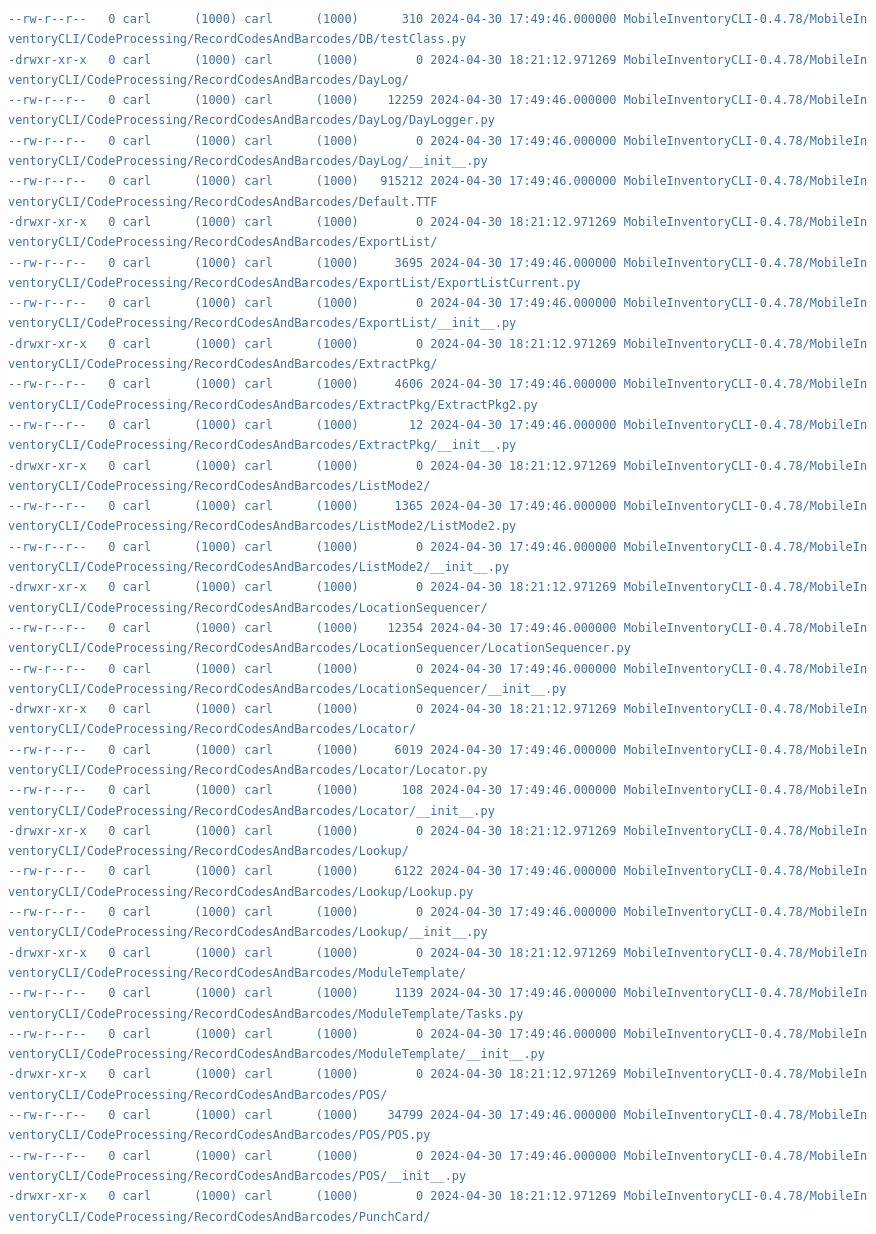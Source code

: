 ```diff
--rw-r--r--   0 carl      (1000) carl      (1000)      310 2024-04-30 17:49:46.000000 MobileInventoryCLI-0.4.78/MobileInventoryCLI/CodeProcessing/RecordCodesAndBarcodes/DB/testClass.py
-drwxr-xr-x   0 carl      (1000) carl      (1000)        0 2024-04-30 18:21:12.971269 MobileInventoryCLI-0.4.78/MobileInventoryCLI/CodeProcessing/RecordCodesAndBarcodes/DayLog/
--rw-r--r--   0 carl      (1000) carl      (1000)    12259 2024-04-30 17:49:46.000000 MobileInventoryCLI-0.4.78/MobileInventoryCLI/CodeProcessing/RecordCodesAndBarcodes/DayLog/DayLogger.py
--rw-r--r--   0 carl      (1000) carl      (1000)        0 2024-04-30 17:49:46.000000 MobileInventoryCLI-0.4.78/MobileInventoryCLI/CodeProcessing/RecordCodesAndBarcodes/DayLog/__init__.py
--rw-r--r--   0 carl      (1000) carl      (1000)   915212 2024-04-30 17:49:46.000000 MobileInventoryCLI-0.4.78/MobileInventoryCLI/CodeProcessing/RecordCodesAndBarcodes/Default.TTF
-drwxr-xr-x   0 carl      (1000) carl      (1000)        0 2024-04-30 18:21:12.971269 MobileInventoryCLI-0.4.78/MobileInventoryCLI/CodeProcessing/RecordCodesAndBarcodes/ExportList/
--rw-r--r--   0 carl      (1000) carl      (1000)     3695 2024-04-30 17:49:46.000000 MobileInventoryCLI-0.4.78/MobileInventoryCLI/CodeProcessing/RecordCodesAndBarcodes/ExportList/ExportListCurrent.py
--rw-r--r--   0 carl      (1000) carl      (1000)        0 2024-04-30 17:49:46.000000 MobileInventoryCLI-0.4.78/MobileInventoryCLI/CodeProcessing/RecordCodesAndBarcodes/ExportList/__init__.py
-drwxr-xr-x   0 carl      (1000) carl      (1000)        0 2024-04-30 18:21:12.971269 MobileInventoryCLI-0.4.78/MobileInventoryCLI/CodeProcessing/RecordCodesAndBarcodes/ExtractPkg/
--rw-r--r--   0 carl      (1000) carl      (1000)     4606 2024-04-30 17:49:46.000000 MobileInventoryCLI-0.4.78/MobileInventoryCLI/CodeProcessing/RecordCodesAndBarcodes/ExtractPkg/ExtractPkg2.py
--rw-r--r--   0 carl      (1000) carl      (1000)       12 2024-04-30 17:49:46.000000 MobileInventoryCLI-0.4.78/MobileInventoryCLI/CodeProcessing/RecordCodesAndBarcodes/ExtractPkg/__init__.py
-drwxr-xr-x   0 carl      (1000) carl      (1000)        0 2024-04-30 18:21:12.971269 MobileInventoryCLI-0.4.78/MobileInventoryCLI/CodeProcessing/RecordCodesAndBarcodes/ListMode2/
--rw-r--r--   0 carl      (1000) carl      (1000)     1365 2024-04-30 17:49:46.000000 MobileInventoryCLI-0.4.78/MobileInventoryCLI/CodeProcessing/RecordCodesAndBarcodes/ListMode2/ListMode2.py
--rw-r--r--   0 carl      (1000) carl      (1000)        0 2024-04-30 17:49:46.000000 MobileInventoryCLI-0.4.78/MobileInventoryCLI/CodeProcessing/RecordCodesAndBarcodes/ListMode2/__init__.py
-drwxr-xr-x   0 carl      (1000) carl      (1000)        0 2024-04-30 18:21:12.971269 MobileInventoryCLI-0.4.78/MobileInventoryCLI/CodeProcessing/RecordCodesAndBarcodes/LocationSequencer/
--rw-r--r--   0 carl      (1000) carl      (1000)    12354 2024-04-30 17:49:46.000000 MobileInventoryCLI-0.4.78/MobileInventoryCLI/CodeProcessing/RecordCodesAndBarcodes/LocationSequencer/LocationSequencer.py
--rw-r--r--   0 carl      (1000) carl      (1000)        0 2024-04-30 17:49:46.000000 MobileInventoryCLI-0.4.78/MobileInventoryCLI/CodeProcessing/RecordCodesAndBarcodes/LocationSequencer/__init__.py
-drwxr-xr-x   0 carl      (1000) carl      (1000)        0 2024-04-30 18:21:12.971269 MobileInventoryCLI-0.4.78/MobileInventoryCLI/CodeProcessing/RecordCodesAndBarcodes/Locator/
--rw-r--r--   0 carl      (1000) carl      (1000)     6019 2024-04-30 17:49:46.000000 MobileInventoryCLI-0.4.78/MobileInventoryCLI/CodeProcessing/RecordCodesAndBarcodes/Locator/Locator.py
--rw-r--r--   0 carl      (1000) carl      (1000)      108 2024-04-30 17:49:46.000000 MobileInventoryCLI-0.4.78/MobileInventoryCLI/CodeProcessing/RecordCodesAndBarcodes/Locator/__init__.py
-drwxr-xr-x   0 carl      (1000) carl      (1000)        0 2024-04-30 18:21:12.971269 MobileInventoryCLI-0.4.78/MobileInventoryCLI/CodeProcessing/RecordCodesAndBarcodes/Lookup/
--rw-r--r--   0 carl      (1000) carl      (1000)     6122 2024-04-30 17:49:46.000000 MobileInventoryCLI-0.4.78/MobileInventoryCLI/CodeProcessing/RecordCodesAndBarcodes/Lookup/Lookup.py
--rw-r--r--   0 carl      (1000) carl      (1000)        0 2024-04-30 17:49:46.000000 MobileInventoryCLI-0.4.78/MobileInventoryCLI/CodeProcessing/RecordCodesAndBarcodes/Lookup/__init__.py
-drwxr-xr-x   0 carl      (1000) carl      (1000)        0 2024-04-30 18:21:12.971269 MobileInventoryCLI-0.4.78/MobileInventoryCLI/CodeProcessing/RecordCodesAndBarcodes/ModuleTemplate/
--rw-r--r--   0 carl      (1000) carl      (1000)     1139 2024-04-30 17:49:46.000000 MobileInventoryCLI-0.4.78/MobileInventoryCLI/CodeProcessing/RecordCodesAndBarcodes/ModuleTemplate/Tasks.py
--rw-r--r--   0 carl      (1000) carl      (1000)        0 2024-04-30 17:49:46.000000 MobileInventoryCLI-0.4.78/MobileInventoryCLI/CodeProcessing/RecordCodesAndBarcodes/ModuleTemplate/__init__.py
-drwxr-xr-x   0 carl      (1000) carl      (1000)        0 2024-04-30 18:21:12.971269 MobileInventoryCLI-0.4.78/MobileInventoryCLI/CodeProcessing/RecordCodesAndBarcodes/POS/
--rw-r--r--   0 carl      (1000) carl      (1000)    34799 2024-04-30 17:49:46.000000 MobileInventoryCLI-0.4.78/MobileInventoryCLI/CodeProcessing/RecordCodesAndBarcodes/POS/POS.py
--rw-r--r--   0 carl      (1000) carl      (1000)        0 2024-04-30 17:49:46.000000 MobileInventoryCLI-0.4.78/MobileInventoryCLI/CodeProcessing/RecordCodesAndBarcodes/POS/__init__.py
-drwxr-xr-x   0 carl      (1000) carl      (1000)        0 2024-04-30 18:21:12.971269 MobileInventoryCLI-0.4.78/MobileInventoryCLI/CodeProcessing/RecordCodesAndBarcodes/PunchCard/
```
